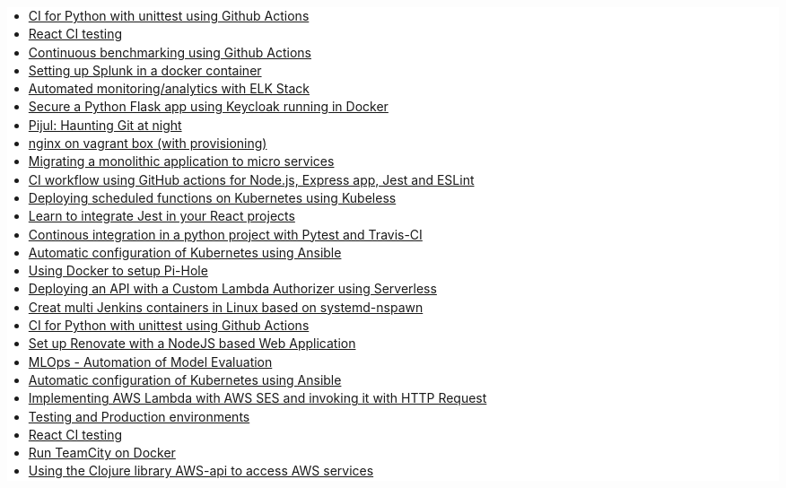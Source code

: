 * [CI for Python with unittest using Github Actions](https://github.com/KTH/devops-course/tree/2021/contributions/executable-tutorial/majate-axelelm)
* [React CI testing](https://github.com/KTH/devops-course/tree/2021/contributions/executable-tutorial/agnesfo-gdba)
* [Continuous benchmarking using Github Actions](https://github.com/KTH/devops-course/tree/2021/contributions/executable-tutorial/johhamm-carllei)
* [Setting up Splunk in a docker container](https://github.com/KTH/devops-course/tree/2021/contributions/executable-tutorial/hheyman-augustjo)
* [Automated monitoring/analytics with ELK Stack](https://github.com/KTH/devops-course/tree/2021/contributions/executable-tutorial/karrby-kultala)
* [Secure a Python Flask app using Keycloak running in Docker](https://github.com/KTH/devops-course/tree/2021/contributions/executable-tutorial/lerjevik-wska)
* [Pijul: Haunting Git at night](https://github.com/KTH/devops-course/tree/2021/contributions/executable-tutorial/yannik-vladom)
* [nginx on vagrant box (with provisioning)](https://github.com/KTH/devops-course/tree/2021/contributions/executable-tutorial/cotutiu-moise)
* [Migrating a monolithic application to micro services](https://github.com/KTH/devops-course/tree/2021/contributions/executable-tutorial/annnik)
* [CI workflow using GitHub actions for Node.js, Express app, Jest and ESLint](https://github.com/KTH/devops-course/tree/2021/contributions/executable-tutorial/andnil5-nwessman)
* [Deploying scheduled functions on Kubernetes using Kubeless](https://github.com/KTH/devops-course/tree/2021/contributions/executable-tutorial/siper-atema)
* [Learn to integrate Jest in your React projects](https://github.com/KTH/devops-course/tree/2021/contributions/executable-tutorial/agnespet-adahen)
* [Continous integration in a python project with Pytest and Travis-CI](https://github.com/KTH/devops-course/tree/2021/contributions/executable-tutorial/eryman)
* [Automatic configuration of Kubernetes using Ansible](https://github.com/KTH/devops-course/tree/2021/contributions/executable-tutorial/sestak-fwallb)
* [Using Docker to setup Pi-Hole](https://github.com/KTH/devops-course/tree/2021/contributions/executable-tutorial/cjgst)
* [Deploying an API with a Custom Lambda Authorizer using Serverless](https://github.com/KTH/devops-course/tree/2021/contributions/executable-tutorial/oskstr)
* [Creat multi Jenkins containers in Linux based on systemd-nspawn](https://github.com/KTH/devops-course/tree/2021/contributions/executable-tutorial/yuehao)
* [CI for Python with unittest using Github Actions](https://github.com/KTH/devops-course/tree/2021/contributions/executable-tutorial/majate-axelelm)
* [Set up Renovate with a NodeJS based Web Application](https://github.com/KTH/devops-course/tree/2021/contributions/executable-tutorial/kittyt-sebene)
* [MLOps - Automation of Model Evaluation](https://github.com/KTH/devops-course/tree/2021/contributions/executable-tutorial/ericvi-oscaralm)
* [Automatic configuration of Kubernetes using Ansible](https://github.com/KTH/devops-course/tree/2021/contributions/executable-tutorial/sestak-fwallb)
* [Implementing AWS Lambda with AWS SES and invoking it with HTTP Request](https://github.com/KTH/devops-course/tree/2021/contributions/executable-tutorial/swill)
* [Testing and Production environments](https://github.com/KTH/devops-course/tree/2021/contributions/executable-tutorial/arieltan-zangis)
* [React CI testing](https://github.com/KTH/devops-course/tree/2021/contributions/executable-tutorial/agnesfo-gdba)
* [Run TeamCity on Docker](https://github.com/KTH/devops-course/tree/2021/contributions/executable-tutorial/zidi-sihanc)
* [Using the Clojure library AWS-api to access AWS services](https://github.com/KTH/devops-course/tree/2021/contributions/executable-tutorial/felixfon-bouaddi)

